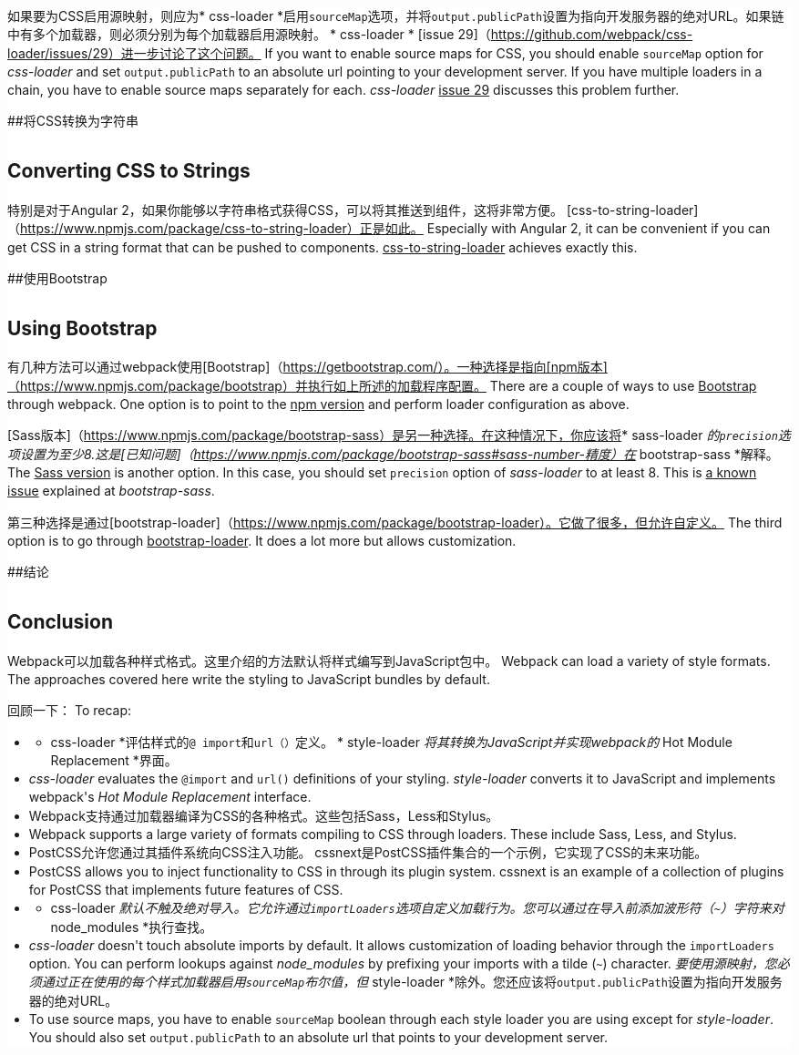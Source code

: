 如果要为CSS启用源映射，则应为* css-loader *启用`sourceMap`选项，并将`output.publicPath`设置为指向开发服务器的绝对URL。如果链中有多个加载器，则必须分别为每个加载器启用源映射。 * css-loader * [issue 29]（https://github.com/webpack/css-loader/issues/29）进一步讨论了这个问题。
If you want to enable source maps for CSS, you should enable `sourceMap` option for *css-loader* and set `output.publicPath` to an absolute url pointing to your development server. If you have multiple loaders in a chain, you have to enable source maps separately for each. *css-loader* [issue 29](https://github.com/webpack/css-loader/issues/29) discusses this problem further.

##将CSS转换为字符串
## Converting CSS to Strings

特别是对于Angular 2，如果你能够以字符串格式获得CSS，可以将其推送到组件，这将非常方便。 [css-to-string-loader]（https://www.npmjs.com/package/css-to-string-loader）正是如此。
Especially with Angular 2, it can be convenient if you can get CSS in a string format that can be pushed to components. [css-to-string-loader](https://www.npmjs.com/package/css-to-string-loader) achieves exactly this.

##使用Bootstrap
## Using Bootstrap

有几种方法可以通过webpack使用[Bootstrap]（https://getbootstrap.com/）。一种选择是指向[npm版本]（https://www.npmjs.com/package/bootstrap）并执行如上所述的加载程序配置。
There are a couple of ways to use [Bootstrap](https://getbootstrap.com/) through webpack. One option is to point to the [npm version](https://www.npmjs.com/package/bootstrap) and perform loader configuration as above.

[Sass版本]（https://www.npmjs.com/package/bootstrap-sass）是另一种选择。在这种情况下，你应该将* sass-loader *的`precision`选项设置为至少8.这是[已知问题]（https://www.npmjs.com/package/bootstrap-sass#sass-number-精度）在* bootstrap-sass *解释。
The [Sass version](https://www.npmjs.com/package/bootstrap-sass) is another option. In this case, you should set `precision` option of *sass-loader* to at least 8. This is [a known issue](https://www.npmjs.com/package/bootstrap-sass#sass-number-precision) explained at *bootstrap-sass*.

第三种选择是通过[bootstrap-loader]（https://www.npmjs.com/package/bootstrap-loader）。它做了很多，但允许自定义。
The third option is to go through [bootstrap-loader](https://www.npmjs.com/package/bootstrap-loader). It does a lot more but allows customization.

##结论
## Conclusion

Webpack可以加载各种样式格式。这里介绍的方法默认将样式编写到JavaScript包中。
Webpack can load a variety of style formats. The approaches covered here write the styling to JavaScript bundles by default.

回顾一下：
To recap:

* * css-loader *评估样式的`@ import`和`url（）`定义。 * style-loader *将其转换为JavaScript并实现webpack的* Hot Module Replacement *界面。
* *css-loader* evaluates the `@import` and `url()` definitions of your styling. *style-loader* converts it to JavaScript and implements webpack's *Hot Module Replacement* interface.
* Webpack支持通过加载器编译为CSS的各种格式。这些包括Sass，Less和Stylus。
* Webpack supports a large variety of formats compiling to CSS through loaders. These include Sass, Less, and Stylus.
* PostCSS允许您通过其插件系统向CSS注入功能。 cssnext是PostCSS插件集合的一个示例，它实现了CSS的未来功能。
* PostCSS allows you to inject functionality to CSS in through its plugin system. cssnext is an example of a collection of plugins for PostCSS that implements future features of CSS.
* * css-loader *默认不触及绝对导入。它允许通过`importLoaders`选项自定义加载行为。您可以通过在导入前添加波形符（`~`）字符来对* node_modules *执行查找。
* *css-loader* doesn't touch absolute imports by default. It allows customization of loading behavior through the `importLoaders` option. You can perform lookups against *node_modules* by prefixing your imports with a tilde (`~`) character.
*要使用源映射，您必须通过正在使用的每个样式加载器启用`sourceMap`布尔值，但* style-loader *除外。您还应该将`output.publicPath`设置为指向开发服务器的绝对URL。
* To use source maps, you have to enable `sourceMap` boolean through each style loader you are using except for *style-loader*. You should also set `output.publicPath` to an absolute url that points to your development server.